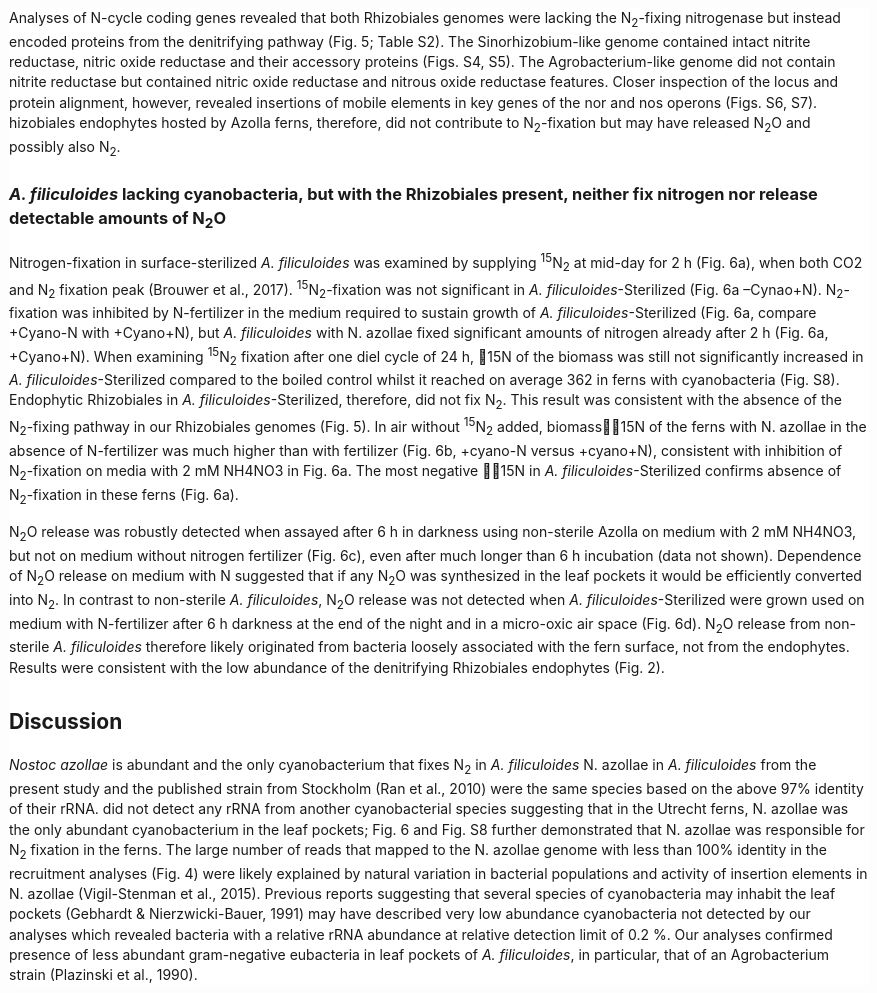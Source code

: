 Analyses of N-cycle coding genes revealed that both Rhizobiales genomes were lacking the N<sub>2</sub>-fixing nitrogenase but instead encoded proteins from the denitrifying pathway (Fig. 5; Table S2).
The Sinorhizobium-like genome contained intact nitrite reductase, nitric oxide reductase and their accessory proteins (Figs. S4, S5).
The Agrobacterium-like genome did not contain nitrite reductase but contained nitric oxide reductase and nitrous oxide reductase features.
Closer inspection of the locus and protein alignment, however, revealed insertions of mobile elements in key genes of the nor and nos operons (Figs. S6, S7).
hizobiales endophytes hosted by Azolla ferns, therefore, did not contribute to N<sub>2</sub>-fixation but may have released N<sub>2</sub>O and possibly also N<sub>2</sub>.

### _A. filiculoides_ lacking cyanobacteria, but with the Rhizobiales present, neither fix nitrogen nor release detectable amounts of N<sub>2</sub>O
Nitrogen-fixation in surface-sterilized _A. filiculoides_ was examined by supplying <sup>15</sup>N<sub>2</sub> at mid-day for 2 h (Fig. 6a), when both CO2 and N<sub>2</sub> fixation peak (Brouwer et al., 2017). <sup>15</sup>N<sub>2</sub>-fixation was not significant in _A. filiculoides_-Sterilized (Fig. 6a –Cynao+N).
N<sub>2</sub>-fixation was inhibited by N-fertilizer in the medium required to sustain growth of _A. filiculoides_-Sterilized (Fig. 6a, compare +Cyano-N with +Cyano+N), but _A. filiculoides_ with N. azollae fixed significant amounts of nitrogen already after 2 h (Fig. 6a, +Cyano+N).
When examining <sup>15</sup>N<sub>2</sub> fixation after one diel cycle of 24 h, 15N of the biomass was still not significantly increased in _A. filiculoides_-Sterilized compared to the boiled control whilst it reached on average 362 in ferns with cyanobacteria (Fig. S8).
Endophytic Rhizobiales in _A. filiculoides_-Sterilized, therefore, did not fix N<sub>2</sub>.
This result was consistent with the absence of the N<sub>2</sub>-fixing pathway in our Rhizobiales genomes (Fig. 5).
In air without <sup>15</sup>N<sub>2</sub> added, biomass15N of the ferns with N. azollae in the absence of N-fertilizer was much higher than with fertilizer (Fig. 6b, +cyano-N versus +cyano+N), consistent with inhibition of N<sub>2</sub>-fixation on media with 2 mM NH4NO3 in Fig. 6a.
The most negative 15N in _A. filiculoides_-Sterilized confirms absence of N<sub>2</sub>-fixation in these ferns (Fig. 6a).

N<sub>2</sub>O release was robustly detected when assayed after 6 h in darkness using non-sterile Azolla on medium with 2 mM NH4NO3, but not on medium without nitrogen fertilizer (Fig. 6c), even after much longer than 6 h incubation (data not shown).
Dependence of N<sub>2</sub>O release on medium with N suggested that if any N<sub>2</sub>O was synthesized in the leaf pockets it would be efficiently converted into N<sub>2</sub>.
In contrast to non-sterile _A. filiculoides_, N<sub>2</sub>O release was not detected when _A. filiculoides_-Sterilized were grown used on medium with N-fertilizer after 6 h darkness at the end of the night and in a micro-oxic air space (Fig. 6d).
N<sub>2</sub>O release from non-sterile _A. filiculoides_ therefore likely originated from bacteria loosely associated with the fern surface, not from the endophytes.
Results were consistent with the low abundance of the denitrifying Rhizobiales endophytes (Fig. 2).

## Discussion
_Nostoc azollae_ is abundant and the only cyanobacterium that fixes N<sub>2</sub> in _A. filiculoides_
N. azollae in _A. filiculoides_ from the present study and the published strain from Stockholm (Ran et al., 2010) were the same species based on the above 97% identity of their rRNA.
did not detect any rRNA from another cyanobacterial species suggesting that in the Utrecht ferns, N. azollae was the only abundant cyanobacterium in the leaf pockets; Fig. 6 and Fig. S8 further demonstrated that N. azollae was responsible for N<sub>2</sub> fixation in the ferns.
The large number of reads that mapped to the N. azollae genome with less than 100% identity in the recruitment analyses (Fig. 4) were likely explained by natural variation in bacterial populations and activity of insertion elements in N. azollae (Vigil-Stenman et al., 2015).
Previous reports suggesting that several species of cyanobacteria may inhabit the leaf pockets (Gebhardt & Nierzwicki-Bauer, 1991) may have described very low abundance cyanobacteria not detected by our analyses which revealed bacteria with a relative rRNA abundance at relative detection limit of 0.2 %.
Our analyses confirmed presence of less abundant gram-negative eubacteria in leaf pockets of _A. filiculoides_, in particular, that of an Agrobacterium strain (Plazinski et al., 1990).